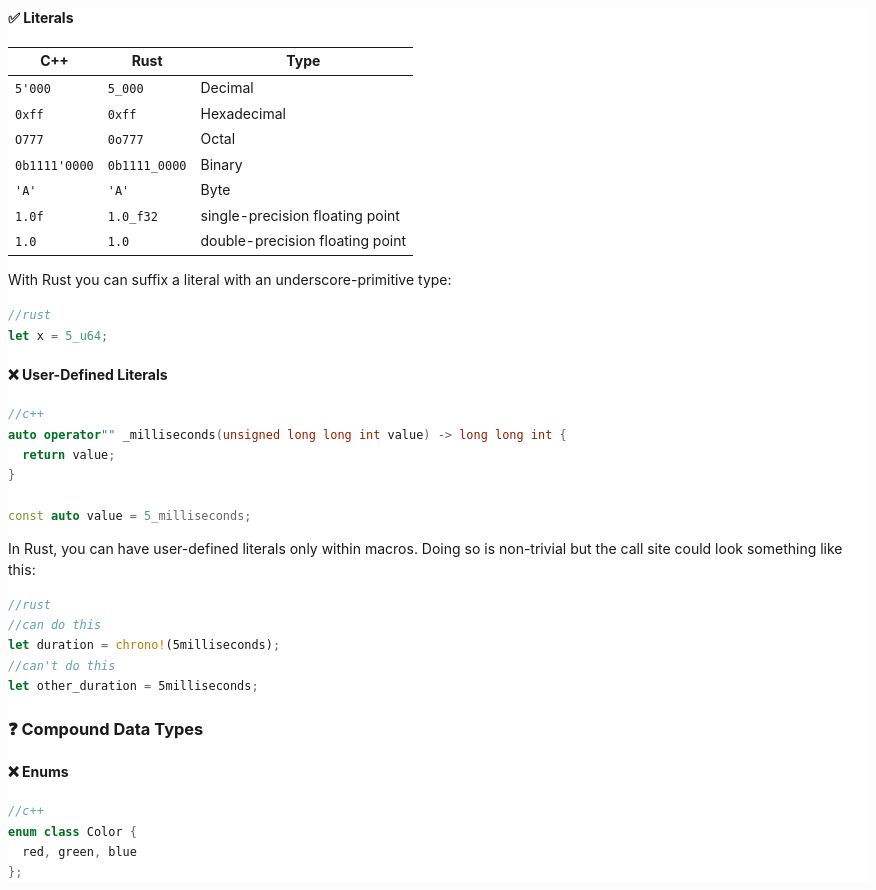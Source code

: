 #### :white_check_mark: Literals

| C++ | Rust | Type | 
|-----|------|------|
| `5'000` | `5_000` | Decimal |
| `0xff` | `0xff` | Hexadecimal |
| `O777` | `0o777` | Octal |
| `0b1111'0000` | `0b1111_0000` | Binary |
| `'A'` | `'A'` | Byte |
| `1.0f` | `1.0_f32` | single-precision floating point |
| `1.0` | `1.0` | double-precision floating point |

With Rust you can suffix a literal with an underscore-primitive type:

```rust
//rust
let x = 5_u64;
```

#### :x: User-Defined Literals

```c++
//c++
auto operator"" _milliseconds(unsigned long long int value) -> long long int {
  return value;
}

const auto value = 5_milliseconds;
```

In Rust, you can have user-defined literals only within macros. Doing so is non-trivial but the call site could look something like this:

```rust
//rust
//can do this
let duration = chrono!(5milliseconds);
//can't do this
let other_duration = 5milliseconds;
```

### :question: Compound Data Types

#### :x: Enums

```c++
//c++
enum class Color {
  red, green, blue
};
```
